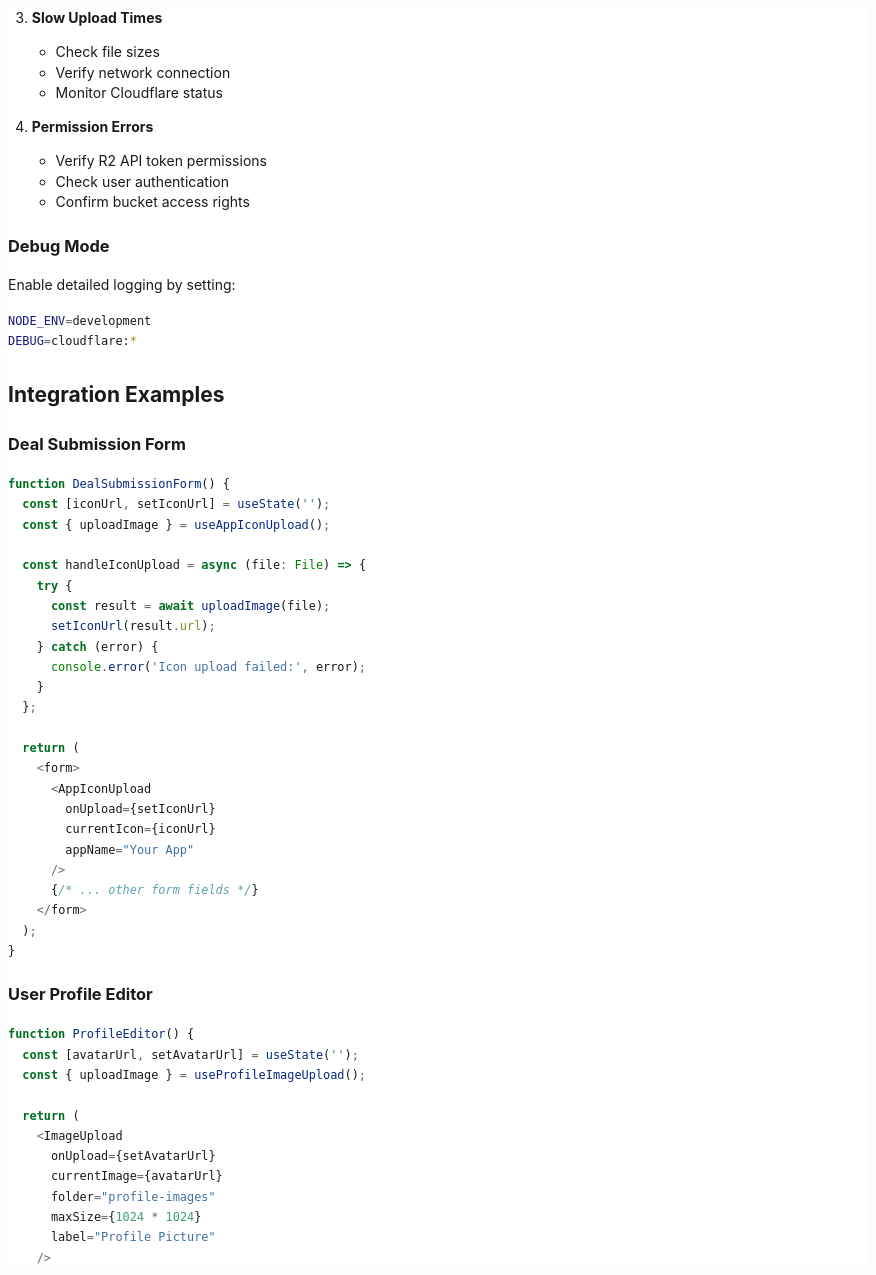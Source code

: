 3. **Slow Upload Times**
   - Check file sizes
   - Verify network connection
   - Monitor Cloudflare status

4. **Permission Errors**
   - Verify R2 API token permissions
   - Check user authentication
   - Confirm bucket access rights

### Debug Mode

Enable detailed logging by setting:

```bash
NODE_ENV=development
DEBUG=cloudflare:*
```

## Integration Examples

### Deal Submission Form

```typescript
function DealSubmissionForm() {
  const [iconUrl, setIconUrl] = useState('');
  const { uploadImage } = useAppIconUpload();

  const handleIconUpload = async (file: File) => {
    try {
      const result = await uploadImage(file);
      setIconUrl(result.url);
    } catch (error) {
      console.error('Icon upload failed:', error);
    }
  };

  return (
    <form>
      <AppIconUpload 
        onUpload={setIconUrl}
        currentIcon={iconUrl}
        appName="Your App"
      />
      {/* ... other form fields */}
    </form>
  );
}
```

### User Profile Editor

```typescript
function ProfileEditor() {
  const [avatarUrl, setAvatarUrl] = useState('');
  const { uploadImage } = useProfileImageUpload();

  return (
    <ImageUpload
      onUpload={setAvatarUrl}
      currentImage={avatarUrl}
      folder="profile-images"
      maxSize={1024 * 1024}
      label="Profile Picture"
    />
```